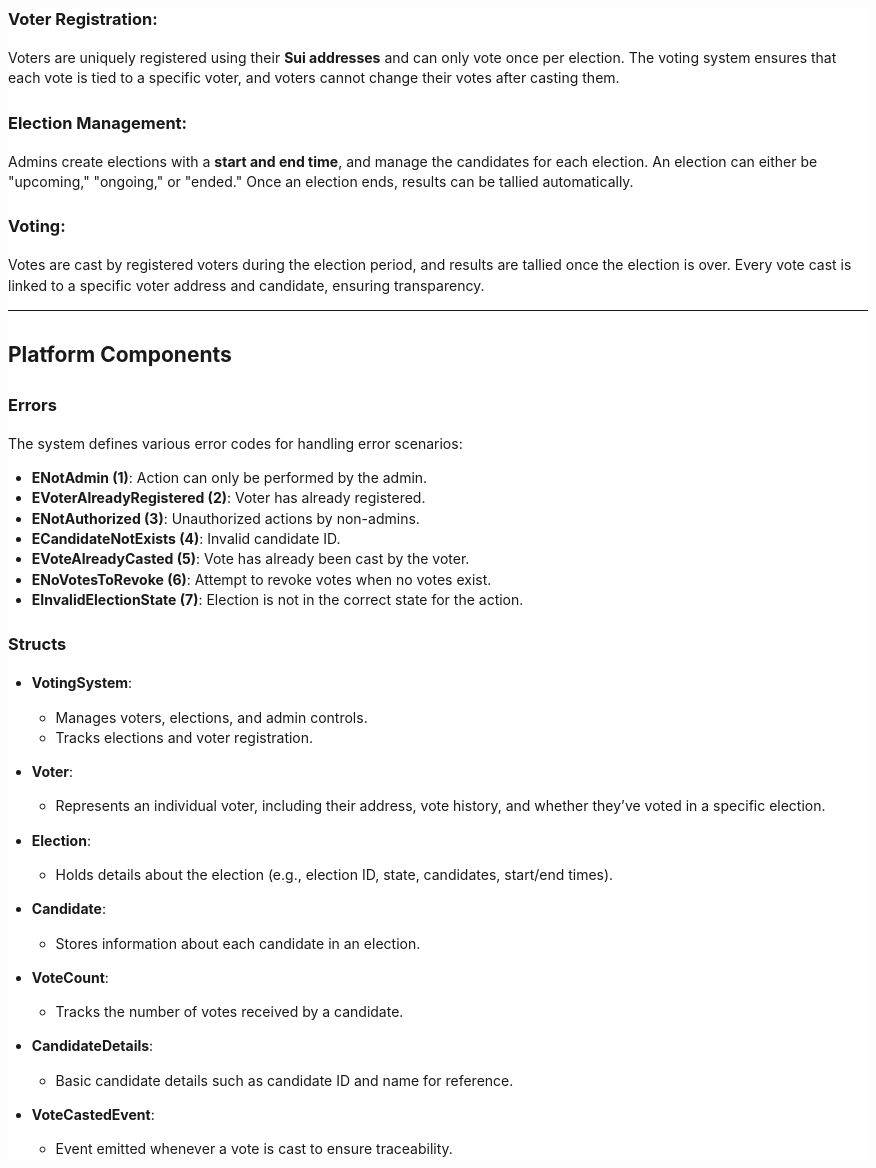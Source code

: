 ### Voter Registration:
Voters are uniquely registered using their **Sui addresses** and can only vote once per election. The voting system ensures that each vote is tied to a specific voter, and voters cannot change their votes after casting them.

### Election Management:
Admins create elections with a **start and end time**, and manage the candidates for each election. An election can either be "upcoming," "ongoing," or "ended." Once an election ends, results can be tallied automatically.

### Voting:
Votes are cast by registered voters during the election period, and results are tallied once the election is over. Every vote cast is linked to a specific voter address and candidate, ensuring transparency.

---

## Platform Components

### Errors
The system defines various error codes for handling error scenarios:
- **ENotAdmin (1)**: Action can only be performed by the admin.
- **EVoterAlreadyRegistered (2)**: Voter has already registered.
- **ENotAuthorized (3)**: Unauthorized actions by non-admins.
- **ECandidateNotExists (4)**: Invalid candidate ID.
- **EVoteAlreadyCasted (5)**: Vote has already been cast by the voter.
- **ENoVotesToRevoke (6)**: Attempt to revoke votes when no votes exist.
- **EInvalidElectionState (7)**: Election is not in the correct state for the action.

### Structs

- **VotingSystem**:
  - Manages voters, elections, and admin controls.
  - Tracks elections and voter registration.
  
- **Voter**:
  - Represents an individual voter, including their address, vote history, and whether they’ve voted in a specific election.

- **Election**:
  - Holds details about the election (e.g., election ID, state, candidates, start/end times).

- **Candidate**:
  - Stores information about each candidate in an election.

- **VoteCount**:
  - Tracks the number of votes received by a candidate.

- **CandidateDetails**:
  - Basic candidate details such as candidate ID and name for reference.

- **VoteCastedEvent**:
  - Event emitted whenever a vote is cast to ensure traceability.
